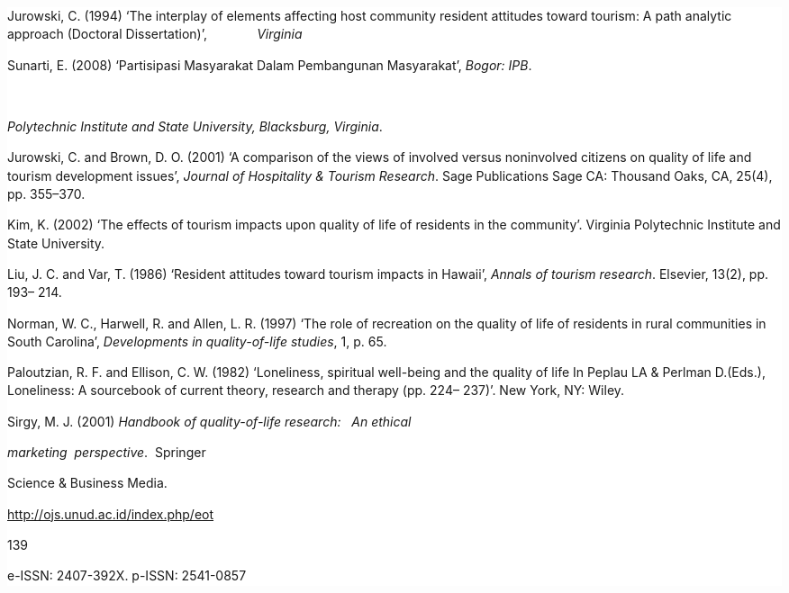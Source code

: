 <p><span class="font5">Jurowski, C. (1994) ‘The interplay of elements affecting host community resident attitudes toward tourism: A path analytic approach (Doctoral Dissertation)’, &nbsp;&nbsp;&nbsp;&nbsp;&nbsp;&nbsp;&nbsp;&nbsp;&nbsp;&nbsp;&nbsp;&nbsp;&nbsp;</span><span class="font5" style="font-style:italic;">Virginia</span></p>
<div>
<p><span class="font5">Sunarti, E. (2008) ‘Partisipasi Masyarakat Dalam Pembangunan Masyarakat’, </span><span class="font5" style="font-style:italic;">Bogor: IPB</span><span class="font5">.</span></p>
</div><br clear="all">
<p><span class="font5" style="font-style:italic;">Polytechnic Institute and State University, Blacksburg, Virginia</span><span class="font5">.</span></p>
<p><span class="font5">Jurowski, C. and Brown, D. O. (2001) ‘A comparison of the views of involved versus noninvolved citizens on quality of life and tourism development issues’, </span><span class="font5" style="font-style:italic;">Journal of Hospitality &amp;&nbsp;Tourism Research</span><span class="font5">. Sage Publications Sage CA: Thousand Oaks, CA, 25(4), pp. 355–370.</span></p>
<p><span class="font5">Kim, K. (2002) ‘The effects of tourism impacts upon quality of life of residents in the community’. Virginia Polytechnic Institute and State University.</span></p>
<p><span class="font5">Liu, J. C. and Var, T. (1986) ‘Resident attitudes toward tourism impacts in Hawaii’, </span><span class="font5" style="font-style:italic;">Annals of tourism research</span><span class="font5">. Elsevier, 13(2), pp. 193– 214.</span></p>
<p><span class="font5">Norman, W. C., Harwell, R. and Allen, L. R. (1997) ‘The role of recreation on the quality of life of residents in rural communities in South Carolina’, </span><span class="font5" style="font-style:italic;">Developments in quality-of-life studies</span><span class="font5">, 1, p. 65.</span></p>
<p><span class="font5">Paloutzian, R. F. and Ellison, C. W. (1982) ‘Loneliness, spiritual well-being and the quality of life In Peplau LA &amp;&nbsp;Perlman D.(Eds.), Loneliness: A sourcebook of current theory, research and therapy (pp. 224– 237)’. New York, NY: Wiley.</span></p>
<p><span class="font5">Sirgy, M. J. (2001) </span><span class="font5" style="font-style:italic;">Handbook of quality-of-life research: &nbsp;&nbsp;An ethical</span></p>
<p><span class="font5" style="font-style:italic;">marketing &nbsp;perspective</span><span class="font5">. &nbsp;Springer</span></p>
<p><span class="font5">Science &amp;&nbsp;Business Media.</span></p>
<p><a href="http://ojs.unud.ac.id/index.php/eot"><span class="font4">http://ojs.unud.ac.id/index.php/eot</span></a></p>
<p><span class="font4">139</span></p>
<p><span class="font4">e-ISSN: 2407-392X. p-ISSN: 2541-0857</span></p>